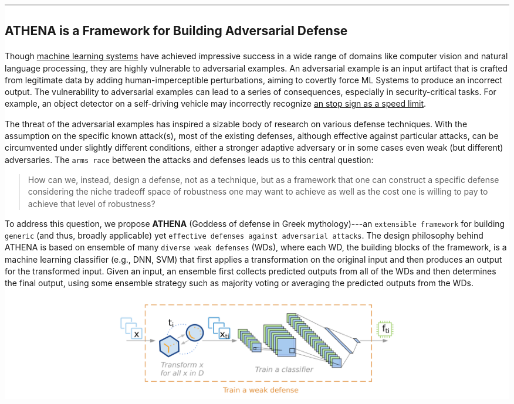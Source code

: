 



--------
## ATHENA is a Framework for Building Adversarial Defense
Though [machine learning systems](https://pooyanjamshidi.github.io/mls/) have achieved impressive success in a wide range of domains like computer vision and natural language processing, they are highly vulnerable to adversarial examples. An adversarial example is an input artifact that is crafted from legitimate data by adding human-imperceptible perturbations, aiming to covertly force ML Systems to produce an incorrect output. The vulnerability to adversarial examples can lead to a series of consequences, especially in security-critical tasks. For example, an object detector on a self-driving vehicle may incorrectly recognize [an stop sign as a speed limit](https://spectrum.ieee.org/cars-that-think/transportation/sensors/slight-street-sign-modifications-can-fool-machine-learning-algorithms). 


The threat of the adversarial examples has inspired a sizable body of research on various defense techniques. With the assumption on the specific known attack(s), most of the existing defenses, although effective against particular attacks, can be circumvented under slightly different conditions, either a stronger adaptive adversary or in some cases even weak (but different) adversaries. The `arms race` between the attacks and defenses leads us to this central question:


> How can we, instead, design a defense, not as a technique, but as a framework that one can construct a specific defense considering the niche tradeoff space of robustness one may want to achieve as well as the cost one is willing to pay to achieve that level of robustness?


To address this question, we propose **ATHENA** (Goddess of defense in Greek mythology)---an `extensible framework` for building `generic` (and thus, broadly applicable) yet `effective defenses against adversarial attacks`.
The design philosophy behind ATHENA is based on ensemble of many `diverse weak defenses` (WDs), where each WD, the building blocks of the framework, is a machine learning classifier (e.g., DNN, SVM) that first applies a transformation on the original input and then produces an output for the transformed input. Given an input, an ensemble first collects predicted outputs from all of the WDs and then determines the final output, using some ensemble strategy such as majority voting or averaging the predicted outputs from the WDs. 


<p align="center">
  <img width="480px" height="auto" src="images/athena_wk_train.png">